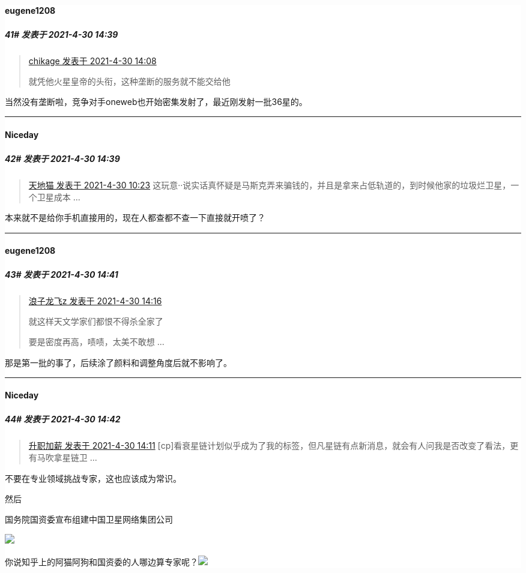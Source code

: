 ####  eugene1208  
##### 41#       发表于 2021-4-30 14:39


<blockquote><a href="httphttps://bbs.saraba1st.com/2b/forum.php?mod=redirect&amp;goto=findpost&amp;pid=51109948&amp;ptid=2001728" target="_blank">chikage 发表于 2021-4-30 14:08</a>

就凭他火星皇帝的头衔，这种垄断的服务就不能交给他</blockquote>
当然没有垄断啦，竞争对手oneweb也开始密集发射了，最近刚发射一批36星的。


*****

####  Niceday  
##### 42#       发表于 2021-4-30 14:39


<blockquote><a href="httphttps://bbs.saraba1st.com/2b/forum.php?mod=redirect&amp;goto=findpost&amp;pid=51107672&amp;ptid=2001728" target="_blank">天地猫 发表于 2021-4-30 10:23</a>
这玩意··说实话真怀疑是马斯克弄来骗钱的，并且是拿来占低轨道的，到时候他家的垃圾烂卫星，一个卫星成本 ...</blockquote>
本来就不是给你手机直接用的，现在人都查都不查一下直接就开喷了？


*****

####  eugene1208  
##### 43#       发表于 2021-4-30 14:41


<blockquote><a href="httphttps://bbs.saraba1st.com/2b/forum.php?mod=redirect&amp;goto=findpost&amp;pid=51110026&amp;ptid=2001728" target="_blank">浪子龙飞z 发表于 2021-4-30 14:16</a>

就这样天文学家们都恨不得杀全家了

要是密度再高，啧啧，太美不敢想 ...</blockquote>
那是第一批的事了，后续涂了颜料和调整角度后就不影响了。


*****

####  Niceday  
##### 44#       发表于 2021-4-30 14:42


<blockquote><a href="httphttps://bbs.saraba1st.com/2b/forum.php?mod=redirect&amp;goto=findpost&amp;pid=51109981&amp;ptid=2001728" target="_blank">升职加薪 发表于 2021-4-30 14:11</a>
[cp]看衰星链计划似乎成为了我的标签，但凡星链有点新消息，就会有人问我是否改变了看法，更有马吹拿星链卫 ...</blockquote>
不要在专业领域挑战专家，这也应该成为常识。

然后

国务院国资委宣布组建中国卫星网络集团公司

<img src="https://static.saraba1st.com/image/smiley/face2017/049.png" referrerpolicy="no-referrer">

你说知乎上的阿猫阿狗和国资委的人哪边算专家呢？<img src="https://static.saraba1st.com/image/smiley/face2017/037.png" referrerpolicy="no-referrer">

